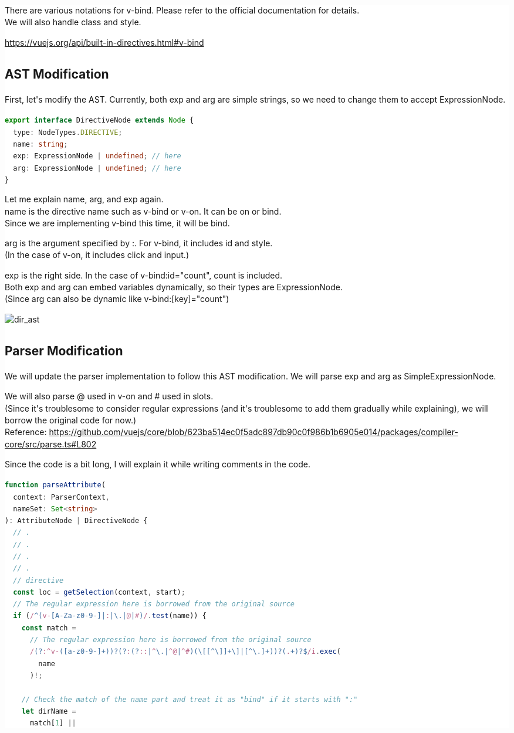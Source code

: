 There are various notations for v-bind. Please refer to the official documentation for details.  
We will also handle class and style.

https://vuejs.org/api/built-in-directives.html#v-bind

## AST Modification

First, let's modify the AST. Currently, both exp and arg are simple strings, so we need to change them to accept ExpressionNode.

```ts
export interface DirectiveNode extends Node {
  type: NodeTypes.DIRECTIVE;
  name: string;
  exp: ExpressionNode | undefined; // here
  arg: ExpressionNode | undefined; // here
}
```

Let me explain name, arg, and exp again.  
name is the directive name such as v-bind or v-on. It can be on or bind.  
Since we are implementing v-bind this time, it will be bind.

arg is the argument specified by :. For v-bind, it includes id and style.  
(In the case of v-on, it includes click and input.)

exp is the right side. In the case of v-bind:id="count", count is included.  
Both exp and arg can embed variables dynamically, so their types are ExpressionNode.  
(Since arg can also be dynamic like v-bind:[key]="count")

![dir_ast](https://raw.githubusercontent.com/Ubugeeei/chibivue/main/book/images/dir_ast.drawio.png)

## Parser Modification

We will update the parser implementation to follow this AST modification. We will parse exp and arg as SimpleExpressionNode.

We will also parse @ used in v-on and # used in slots.  
(Since it's troublesome to consider regular expressions (and it's troublesome to add them gradually while explaining), we will borrow the original code for now.)  
Reference: https://github.com/vuejs/core/blob/623ba514ec0f5adc897db90c0f986b1b6905e014/packages/compiler-core/src/parse.ts#L802

Since the code is a bit long, I will explain it while writing comments in the code.

```ts
function parseAttribute(
  context: ParserContext,
  nameSet: Set<string>
): AttributeNode | DirectiveNode {
  // .
  // .
  // .
  // .
  // directive
  const loc = getSelection(context, start);
  // The regular expression here is borrowed from the original source
  if (/^(v-[A-Za-z0-9-]|:|\.|@|#)/.test(name)) {
    const match =
      // The regular expression here is borrowed from the original source
      /(?:^v-([a-z0-9-]+))?(?:(?::|^\.|^@|^#)(\[[^\]]+\]|[^\.]+))?(.+)?$/i.exec(
        name
      )!;

    // Check the match of the name part and treat it as "bind" if it starts with ":"
    let dirName =
      match[1] ||
```